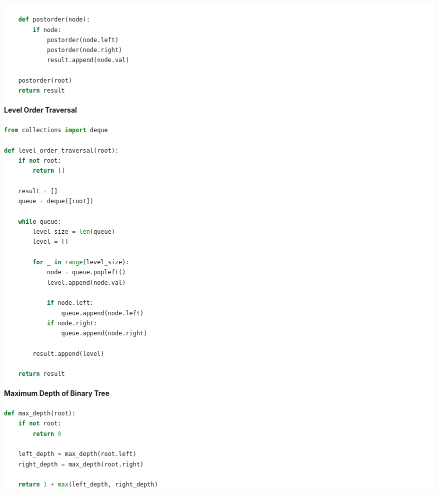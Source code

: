 ```python
    
    def postorder(node):
        if node:
            postorder(node.left)
            postorder(node.right)
            result.append(node.val)
    
    postorder(root)
    return result
```

#### Level Order Traversal
```python
from collections import deque

def level_order_traversal(root):
    if not root:
        return []
    
    result = []
    queue = deque([root])
    
    while queue:
        level_size = len(queue)
        level = []
        
        for _ in range(level_size):
            node = queue.popleft()
            level.append(node.val)
            
            if node.left:
                queue.append(node.left)
            if node.right:
                queue.append(node.right)
        
        result.append(level)
    
    return result
```

#### Maximum Depth of Binary Tree
```python
def max_depth(root):
    if not root:
        return 0
    
    left_depth = max_depth(root.left)
    right_depth = max_depth(root.right)
    
    return 1 + max(left_depth, right_depth)
```
